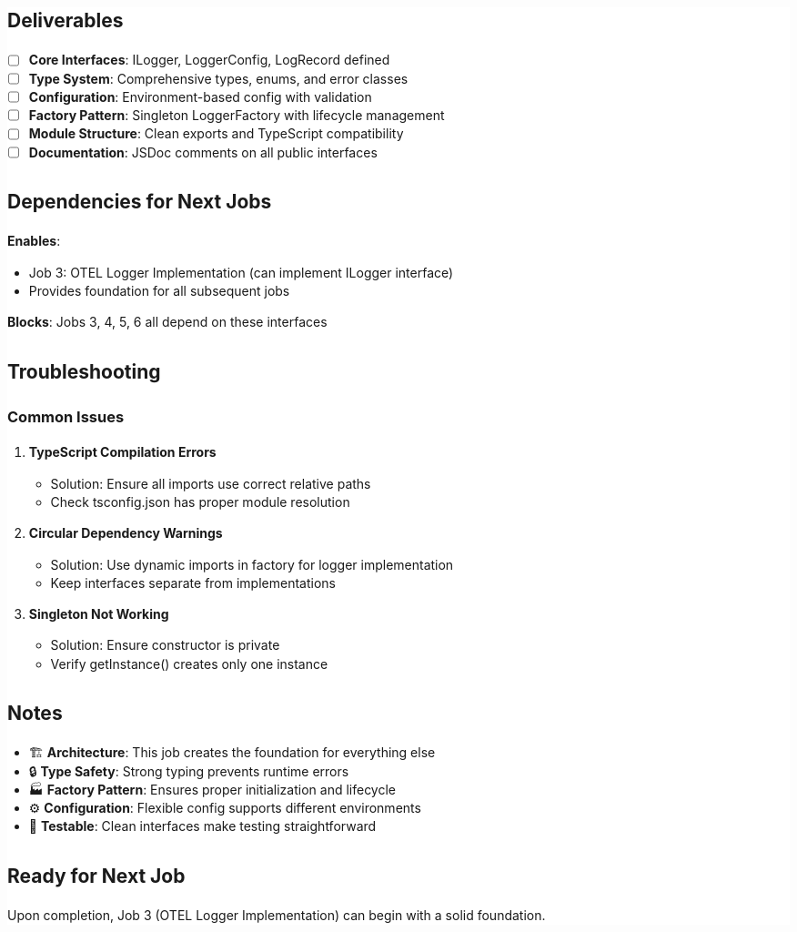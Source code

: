 ## Deliverables

- [ ] **Core Interfaces**: ILogger, LoggerConfig, LogRecord defined
- [ ] **Type System**: Comprehensive types, enums, and error classes
- [ ] **Configuration**: Environment-based config with validation
- [ ] **Factory Pattern**: Singleton LoggerFactory with lifecycle management
- [ ] **Module Structure**: Clean exports and TypeScript compatibility
- [ ] **Documentation**: JSDoc comments on all public interfaces

## Dependencies for Next Jobs

**Enables**:

- Job 3: OTEL Logger Implementation (can implement ILogger interface)
- Provides foundation for all subsequent jobs

**Blocks**: Jobs 3, 4, 5, 6 all depend on these interfaces

## Troubleshooting

### Common Issues

1. **TypeScript Compilation Errors**

   - Solution: Ensure all imports use correct relative paths
   - Check tsconfig.json has proper module resolution

2. **Circular Dependency Warnings**

   - Solution: Use dynamic imports in factory for logger implementation
   - Keep interfaces separate from implementations

3. **Singleton Not Working**
   - Solution: Ensure constructor is private
   - Verify getInstance() creates only one instance

## Notes

- 🏗️ **Architecture**: This job creates the foundation for everything else
- 🔒 **Type Safety**: Strong typing prevents runtime errors
- 🏭 **Factory Pattern**: Ensures proper initialization and lifecycle
- ⚙️ **Configuration**: Flexible config supports different environments
- 🧪 **Testable**: Clean interfaces make testing straightforward

## Ready for Next Job

Upon completion, Job 3 (OTEL Logger Implementation) can begin with a solid foundation.
